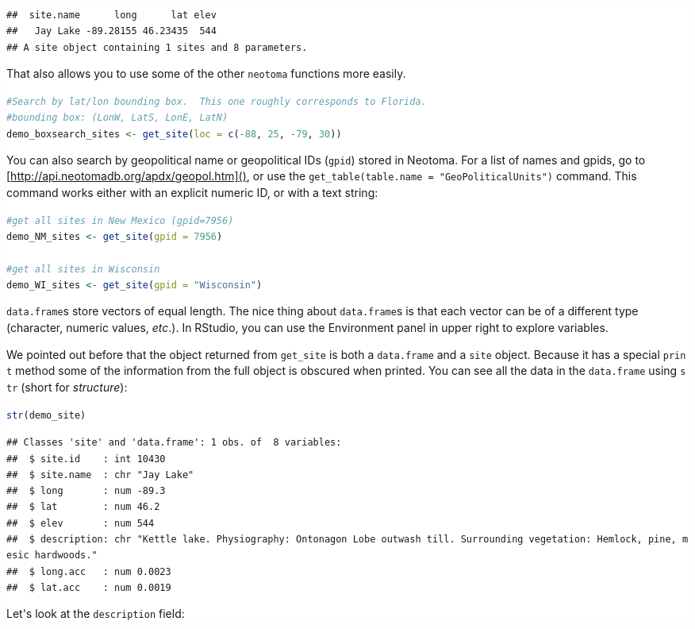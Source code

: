 ```
##  site.name      long      lat elev
##   Jay Lake -89.28155 46.23435  544
## A site object containing 1 sites and 8 parameters.
```

That also allows you to use some of the other `neotoma` functions more easily.  


```r
#Search by lat/lon bounding box.  This one roughly corresponds to Florida.
#bounding box: (LonW, LatS, LonE, LatN)
demo_boxsearch_sites <- get_site(loc = c(-88, 25, -79, 30)) 
```

You can also search by geopolitical name or geopolitical IDs (`gpid`) stored in Neotoma. For a list of names and gpids, go to [http://api.neotomadb.org/apdx/geopol.htm](), or use the `get_table(table.name = "GeoPoliticalUnits")` command.  This command works either with an explicit numeric ID, or with a text string:


```r
#get all sites in New Mexico (gpid=7956)
demo_NM_sites <- get_site(gpid = 7956)

#get all sites in Wisconsin
demo_WI_sites <- get_site(gpid = "Wisconsin")
```

`data.frame`s store vectors of equal length.  The nice thing about `data.frame`s is that each vector can be of a different type (character, numeric values, *etc*.). In RStudio, you can use the Environment panel in upper right to explore variables. 

We pointed out before that the object returned from `get_site` is both a `data.frame` and a `site` object.  Because it has a special `print` method some of the information from the full object is obscured when printed.  You can see all the data in the `data.frame` using `str` (short for *structure*):


```r
str(demo_site)
```

```
## Classes 'site' and 'data.frame':	1 obs. of  8 variables:
##  $ site.id    : int 10430
##  $ site.name  : chr "Jay Lake"
##  $ long       : num -89.3
##  $ lat        : num 46.2
##  $ elev       : num 544
##  $ description: chr "Kettle lake. Physiography: Ontonagon Lobe outwash till. Surrounding vegetation: Hemlock, pine, mesic hardwoods."
##  $ long.acc   : num 0.0023
##  $ lat.acc    : num 0.0019
```

Let's look at the `description` field:

